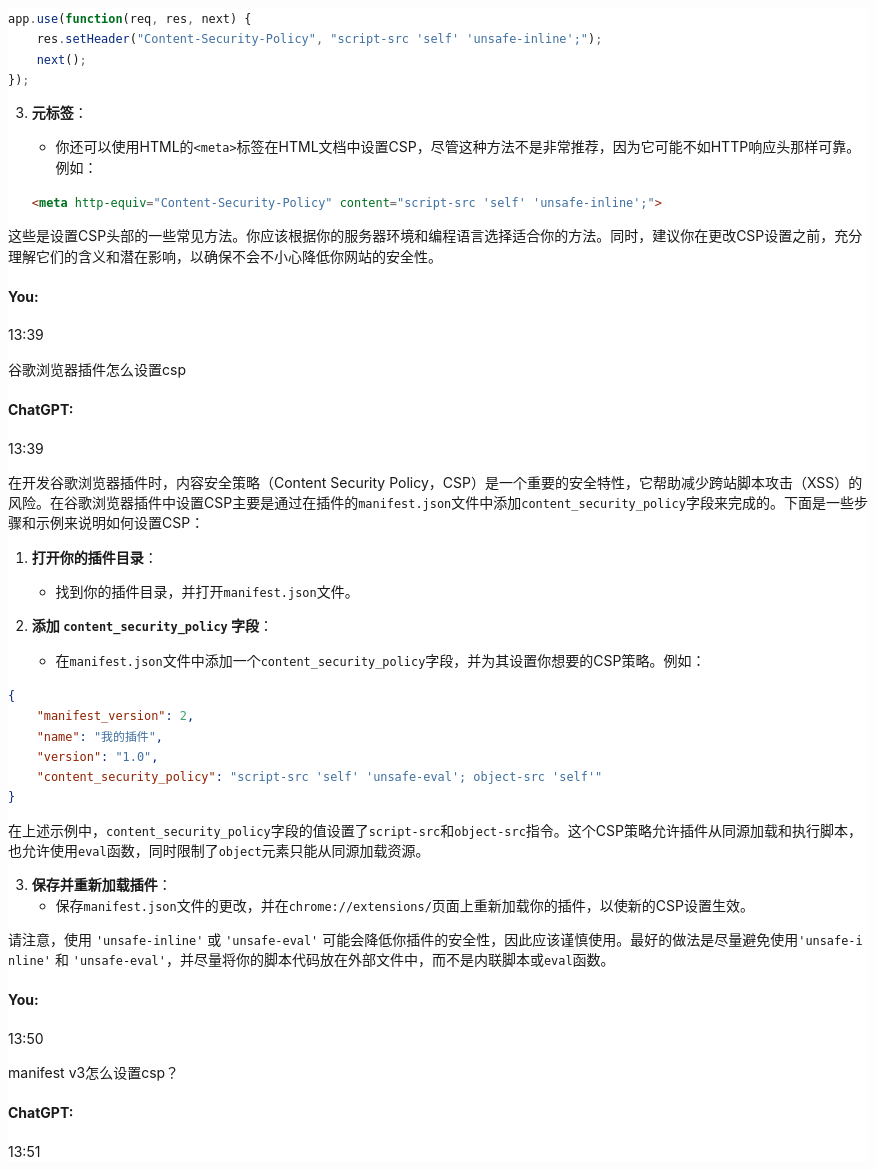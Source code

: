    ```javascript
   app.use(function(req, res, next) {
       res.setHeader("Content-Security-Policy", "script-src 'self' 'unsafe-inline';");
       next();
   });
   ```

3. **元标签**：

   - 你还可以使用HTML的`<meta>`标签在HTML文档中设置CSP，尽管这种方法不是非常推荐，因为它可能不如HTTP响应头那样可靠。例如：

   ```html
   <meta http-equiv="Content-Security-Policy" content="script-src 'self' 'unsafe-inline';">
   ```

这些是设置CSP头部的一些常见方法。你应该根据你的服务器环境和编程语言选择适合你的方法。同时，建议你在更改CSP设置之前，充分理解它们的含义和潜在影响，以确保不会不小心降低你网站的安全性。


#### You:
<time datetime="2023-10-31T05:39:03.736Z" title="10/31/2023, 1:39:03 PM">13:39</time>

谷歌浏览器插件怎么设置csp

#### ChatGPT:
<time datetime="2023-10-31T05:39:48.684Z" title="10/31/2023, 1:39:48 PM">13:39</time>

在开发谷歌浏览器插件时，内容安全策略（Content Security Policy，CSP）是一个重要的安全特性，它帮助减少跨站脚本攻击（XSS）的风险。在谷歌浏览器插件中设置CSP主要是通过在插件的`manifest.json`文件中添加`content_security_policy`字段来完成的。下面是一些步骤和示例来说明如何设置CSP：

1. **打开你的插件目录**：
   - 找到你的插件目录，并打开`manifest.json`文件。

2. **添加 `content_security_policy` 字段**：
   - 在`manifest.json`文件中添加一个`content_security_policy`字段，并为其设置你想要的CSP策略。例如：

```json
{
    "manifest_version": 2,
    "name": "我的插件",
    "version": "1.0",
    "content_security_policy": "script-src 'self' 'unsafe-eval'; object-src 'self'"
}
```

在上述示例中，`content_security_policy`字段的值设置了`script-src`和`object-src`指令。这个CSP策略允许插件从同源加载和执行脚本，也允许使用`eval`函数，同时限制了`object`元素只能从同源加载资源。

3. **保存并重新加载插件**：
   - 保存`manifest.json`文件的更改，并在`chrome://extensions/`页面上重新加载你的插件，以使新的CSP设置生效。

请注意，使用 `'unsafe-inline'` 或 `'unsafe-eval'` 可能会降低你插件的安全性，因此应该谨慎使用。最好的做法是尽量避免使用`'unsafe-inline'` 和 `'unsafe-eval'`，并尽量将你的脚本代码放在外部文件中，而不是内联脚本或`eval`函数。


#### You:
<time datetime="2023-10-31T05:50:57.125Z" title="10/31/2023, 1:50:57 PM">13:50</time>

manifest v3怎么设置csp？

#### ChatGPT:
<time datetime="2023-10-31T05:51:43.558Z" title="10/31/2023, 1:51:43 PM">13:51</time>
